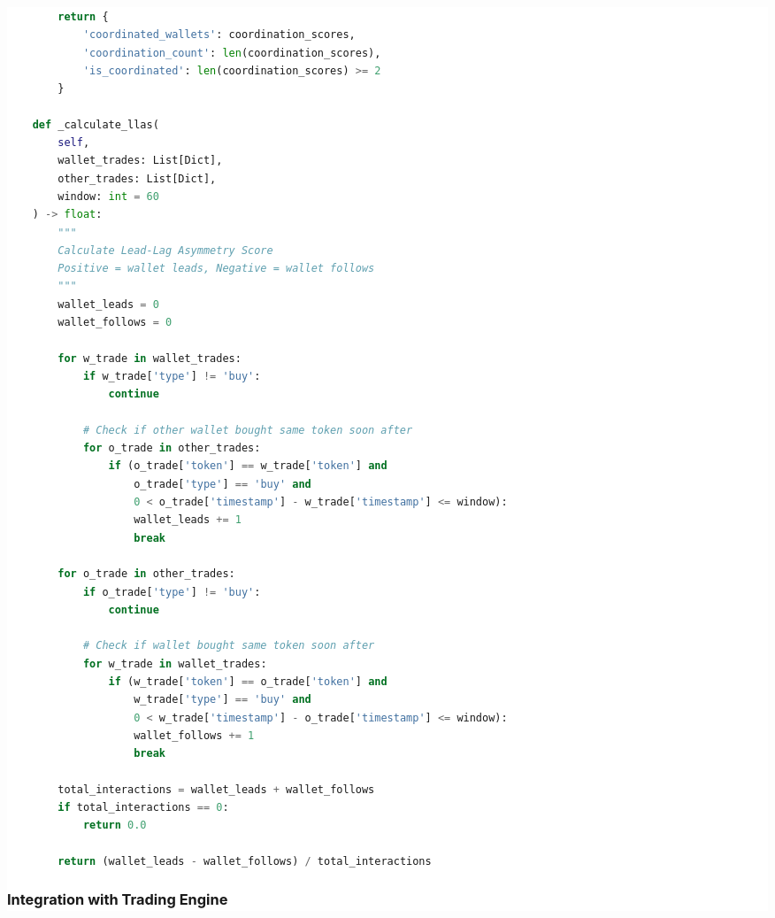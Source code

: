 ```python
        return {
            'coordinated_wallets': coordination_scores,
            'coordination_count': len(coordination_scores),
            'is_coordinated': len(coordination_scores) >= 2
        }
    
    def _calculate_llas(
        self,
        wallet_trades: List[Dict],
        other_trades: List[Dict],
        window: int = 60
    ) -> float:
        """
        Calculate Lead-Lag Asymmetry Score
        Positive = wallet leads, Negative = wallet follows
        """
        wallet_leads = 0
        wallet_follows = 0
        
        for w_trade in wallet_trades:
            if w_trade['type'] != 'buy':
                continue
                
            # Check if other wallet bought same token soon after
            for o_trade in other_trades:
                if (o_trade['token'] == w_trade['token'] and
                    o_trade['type'] == 'buy' and
                    0 < o_trade['timestamp'] - w_trade['timestamp'] <= window):
                    wallet_leads += 1
                    break
        
        for o_trade in other_trades:
            if o_trade['type'] != 'buy':
                continue
                
            # Check if wallet bought same token soon after
            for w_trade in wallet_trades:
                if (w_trade['token'] == o_trade['token'] and
                    w_trade['type'] == 'buy' and
                    0 < w_trade['timestamp'] - o_trade['timestamp'] <= window):
                    wallet_follows += 1
                    break
        
        total_interactions = wallet_leads + wallet_follows
        if total_interactions == 0:
            return 0.0
        
        return (wallet_leads - wallet_follows) / total_interactions
```

### Integration with Trading Engine
